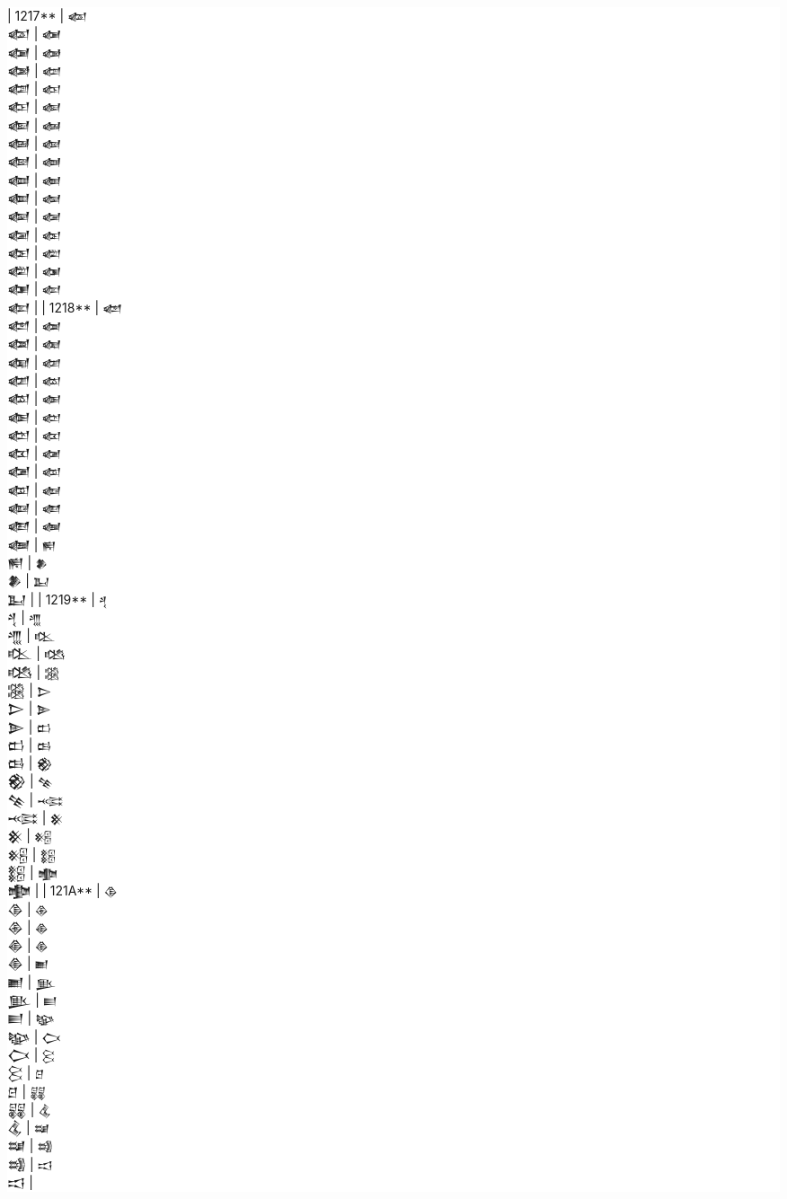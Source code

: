 | 1217\*\* | <span id="12170" title="U+12170 CUNEIFORM SIGN KA TIMES KI, Lo">`𒅰`<br>𒅰</span> | <span id="12171" title="U+12171 CUNEIFORM SIGN KA TIMES KID, Lo">`𒅱`<br>𒅱</span> | <span id="12172" title="U+12172 CUNEIFORM SIGN KA TIMES LI, Lo">`𒅲`<br>𒅲</span> | <span id="12173" title="U+12173 CUNEIFORM SIGN KA TIMES LU, Lo">`𒅳`<br>𒅳</span> | <span id="12174" title="U+12174 CUNEIFORM SIGN KA TIMES ME, Lo">`𒅴`<br>𒅴</span> | <span id="12175" title="U+12175 CUNEIFORM SIGN KA TIMES ME PLUS DU, Lo">`𒅵`<br>𒅵</span> | <span id="12176" title="U+12176 CUNEIFORM SIGN KA TIMES ME PLUS GI, Lo">`𒅶`<br>𒅶</span> | <span id="12177" title="U+12177 CUNEIFORM SIGN KA TIMES ME PLUS TE, Lo">`𒅷`<br>𒅷</span> | <span id="12178" title="U+12178 CUNEIFORM SIGN KA TIMES MI, Lo">`𒅸`<br>𒅸</span> | <span id="12179" title="U+12179 CUNEIFORM SIGN KA TIMES MI PLUS NUNUZ, Lo">`𒅹`<br>𒅹</span> | <span id="1217A" title="U+1217A CUNEIFORM SIGN KA TIMES NE, Lo">`𒅺`<br>𒅺</span> | <span id="1217B" title="U+1217B CUNEIFORM SIGN KA TIMES NUN, Lo">`𒅻`<br>𒅻</span> | <span id="1217C" title="U+1217C CUNEIFORM SIGN KA TIMES PI, Lo">`𒅼`<br>𒅼</span> | <span id="1217D" title="U+1217D CUNEIFORM SIGN KA TIMES RU, Lo">`𒅽`<br>𒅽</span> | <span id="1217E" title="U+1217E CUNEIFORM SIGN KA TIMES SA, Lo">`𒅾`<br>𒅾</span> | <span id="1217F" title="U+1217F CUNEIFORM SIGN KA TIMES SAR, Lo">`𒅿`<br>𒅿</span> |
| 1218\*\* | <span id="12180" title="U+12180 CUNEIFORM SIGN KA TIMES SHA, Lo">`𒆀`<br>𒆀</span> | <span id="12181" title="U+12181 CUNEIFORM SIGN KA TIMES SHE, Lo">`𒆁`<br>𒆁</span> | <span id="12182" title="U+12182 CUNEIFORM SIGN KA TIMES SHID, Lo">`𒆂`<br>𒆂</span> | <span id="12183" title="U+12183 CUNEIFORM SIGN KA TIMES SHU, Lo">`𒆃`<br>𒆃</span> | <span id="12184" title="U+12184 CUNEIFORM SIGN KA TIMES SIG, Lo">`𒆄`<br>𒆄</span> | <span id="12185" title="U+12185 CUNEIFORM SIGN KA TIMES SUHUR, Lo">`𒆅`<br>𒆅</span> | <span id="12186" title="U+12186 CUNEIFORM SIGN KA TIMES TAR, Lo">`𒆆`<br>𒆆</span> | <span id="12187" title="U+12187 CUNEIFORM SIGN KA TIMES U, Lo">`𒆇`<br>𒆇</span> | <span id="12188" title="U+12188 CUNEIFORM SIGN KA TIMES U2, Lo">`𒆈`<br>𒆈</span> | <span id="12189" title="U+12189 CUNEIFORM SIGN KA TIMES UD, Lo">`𒆉`<br>𒆉</span> | <span id="1218A" title="U+1218A CUNEIFORM SIGN KA TIMES UMUM TIMES PA, Lo">`𒆊`<br>𒆊</span> | <span id="1218B" title="U+1218B CUNEIFORM SIGN KA TIMES USH, Lo">`𒆋`<br>𒆋</span> | <span id="1218C" title="U+1218C CUNEIFORM SIGN KA TIMES ZI, Lo">`𒆌`<br>𒆌</span> | <span id="1218D" title="U+1218D CUNEIFORM SIGN KA2, Lo">`𒆍`<br>𒆍</span> | <span id="1218E" title="U+1218E CUNEIFORM SIGN KA2 CROSSING KA2, Lo">`𒆎`<br>𒆎</span> | <span id="1218F" title="U+1218F CUNEIFORM SIGN KAB, Lo">`𒆏`<br>𒆏</span> |
| 1219\*\* | <span id="12190" title="U+12190 CUNEIFORM SIGN KAD2, Lo">`𒆐`<br>𒆐</span> | <span id="12191" title="U+12191 CUNEIFORM SIGN KAD3, Lo">`𒆑`<br>𒆑</span> | <span id="12192" title="U+12192 CUNEIFORM SIGN KAD4, Lo">`𒆒`<br>𒆒</span> | <span id="12193" title="U+12193 CUNEIFORM SIGN KAD5, Lo">`𒆓`<br>𒆓</span> | <span id="12194" title="U+12194 CUNEIFORM SIGN KAD5 OVER KAD5, Lo">`𒆔`<br>𒆔</span> | <span id="12195" title="U+12195 CUNEIFORM SIGN KAK, Lo">`𒆕`<br>𒆕</span> | <span id="12196" title="U+12196 CUNEIFORM SIGN KAK TIMES IGI GUNU, Lo">`𒆖`<br>𒆖</span> | <span id="12197" title="U+12197 CUNEIFORM SIGN KAL, Lo">`𒆗`<br>𒆗</span> | <span id="12198" title="U+12198 CUNEIFORM SIGN KAL TIMES BAD, Lo">`𒆘`<br>𒆘</span> | <span id="12199" title="U+12199 CUNEIFORM SIGN KAL CROSSING KAL, Lo">`𒆙`<br>𒆙</span> | <span id="1219A" title="U+1219A CUNEIFORM SIGN KAM2, Lo">`𒆚`<br>𒆚</span> | <span id="1219B" title="U+1219B CUNEIFORM SIGN KAM4, Lo">`𒆛`<br>𒆛</span> | <span id="1219C" title="U+1219C CUNEIFORM SIGN KASKAL, Lo">`𒆜`<br>𒆜</span> | <span id="1219D" title="U+1219D CUNEIFORM SIGN KASKAL LAGAB TIMES U OVER LAGAB TIMES U, Lo">`𒆝`<br>𒆝</span> | <span id="1219E" title="U+1219E CUNEIFORM SIGN KASKAL OVER KASKAL LAGAB TIMES U OVER LAGAB TIMES U, Lo">`𒆞`<br>𒆞</span> | <span id="1219F" title="U+1219F CUNEIFORM SIGN KESH2, Lo">`𒆟`<br>𒆟</span> |
| 121A\*\* | <span id="121A0" title="U+121A0 CUNEIFORM SIGN KI, Lo">`𒆠`<br>𒆠</span> | <span id="121A1" title="U+121A1 CUNEIFORM SIGN KI TIMES BAD, Lo">`𒆡`<br>𒆡</span> | <span id="121A2" title="U+121A2 CUNEIFORM SIGN KI TIMES U, Lo">`𒆢`<br>𒆢</span> | <span id="121A3" title="U+121A3 CUNEIFORM SIGN KI TIMES UD, Lo">`𒆣`<br>𒆣</span> | <span id="121A4" title="U+121A4 CUNEIFORM SIGN KID, Lo">`𒆤`<br>𒆤</span> | <span id="121A5" title="U+121A5 CUNEIFORM SIGN KIN, Lo">`𒆥`<br>𒆥</span> | <span id="121A6" title="U+121A6 CUNEIFORM SIGN KISAL, Lo">`𒆦`<br>𒆦</span> | <span id="121A7" title="U+121A7 CUNEIFORM SIGN KISH, Lo">`𒆧`<br>𒆧</span> | <span id="121A8" title="U+121A8 CUNEIFORM SIGN KISIM5, Lo">`𒆨`<br>𒆨</span> | <span id="121A9" title="U+121A9 CUNEIFORM SIGN KISIM5 OVER KISIM5, Lo">`𒆩`<br>𒆩</span> | <span id="121AA" title="U+121AA CUNEIFORM SIGN KU, Lo">`𒆪`<br>𒆪</span> | <span id="121AB" title="U+121AB CUNEIFORM SIGN KU OVER HI TIMES ASH2 KU OVER HI TIMES ASH2, Lo">`𒆫`<br>𒆫</span> | <span id="121AC" title="U+121AC CUNEIFORM SIGN KU3, Lo">`𒆬`<br>𒆬</span> | <span id="121AD" title="U+121AD CUNEIFORM SIGN KU4, Lo">`𒆭`<br>𒆭</span> | <span id="121AE" title="U+121AE CUNEIFORM SIGN KU4 VARIANT FORM, Lo">`𒆮`<br>𒆮</span> | <span id="121AF" title="U+121AF CUNEIFORM SIGN KU7, Lo">`𒆯`<br>𒆯</span> |